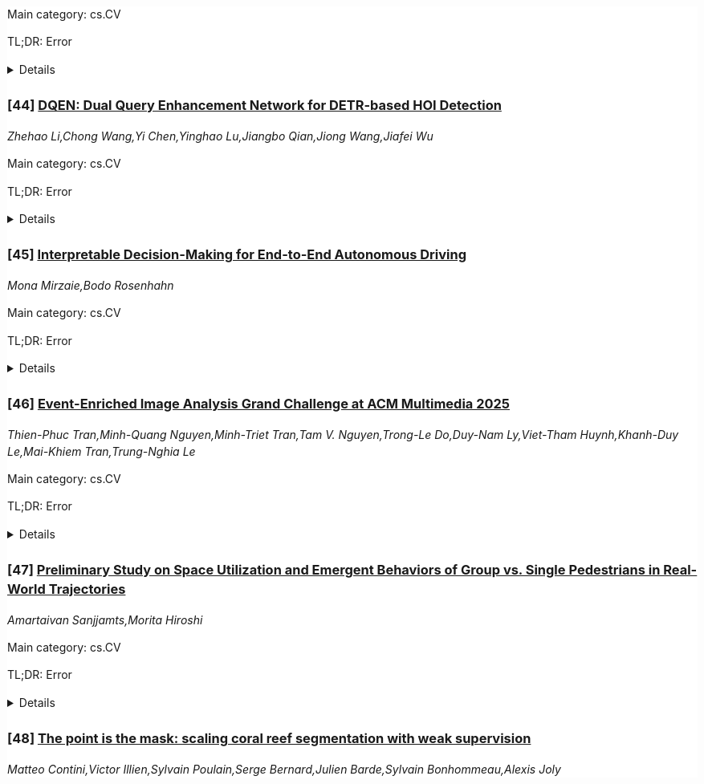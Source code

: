 Main category: cs.CV

TL;DR: Error


<details><summary>Details</summary></details>


### [44] [DQEN: Dual Query Enhancement Network for DETR-based HOI Detection](https://arxiv.org/abs/2508.18896)
*Zhehao Li,Chong Wang,Yi Chen,Yinghao Lu,Jiangbo Qian,Jiong Wang,Jiafei Wu*

Main category: cs.CV

TL;DR: Error


<details><summary>Details</summary></details>


### [45] [Interpretable Decision-Making for End-to-End Autonomous Driving](https://arxiv.org/abs/2508.18898)
*Mona Mirzaie,Bodo Rosenhahn*

Main category: cs.CV

TL;DR: Error


<details><summary>Details</summary></details>


### [46] [Event-Enriched Image Analysis Grand Challenge at ACM Multimedia 2025](https://arxiv.org/abs/2508.18904)
*Thien-Phuc Tran,Minh-Quang Nguyen,Minh-Triet Tran,Tam V. Nguyen,Trong-Le Do,Duy-Nam Ly,Viet-Tham Huynh,Khanh-Duy Le,Mai-Khiem Tran,Trung-Nghia Le*

Main category: cs.CV

TL;DR: Error


<details><summary>Details</summary></details>


### [47] [Preliminary Study on Space Utilization and Emergent Behaviors of Group vs. Single Pedestrians in Real-World Trajectories](https://arxiv.org/abs/2508.18939)
*Amartaivan Sanjjamts,Morita Hiroshi*

Main category: cs.CV

TL;DR: Error


<details><summary>Details</summary></details>


### [48] [The point is the mask: scaling coral reef segmentation with weak supervision](https://arxiv.org/abs/2508.18958)
*Matteo Contini,Victor Illien,Sylvain Poulain,Serge Bernard,Julien Barde,Sylvain Bonhommeau,Alexis Joly*
